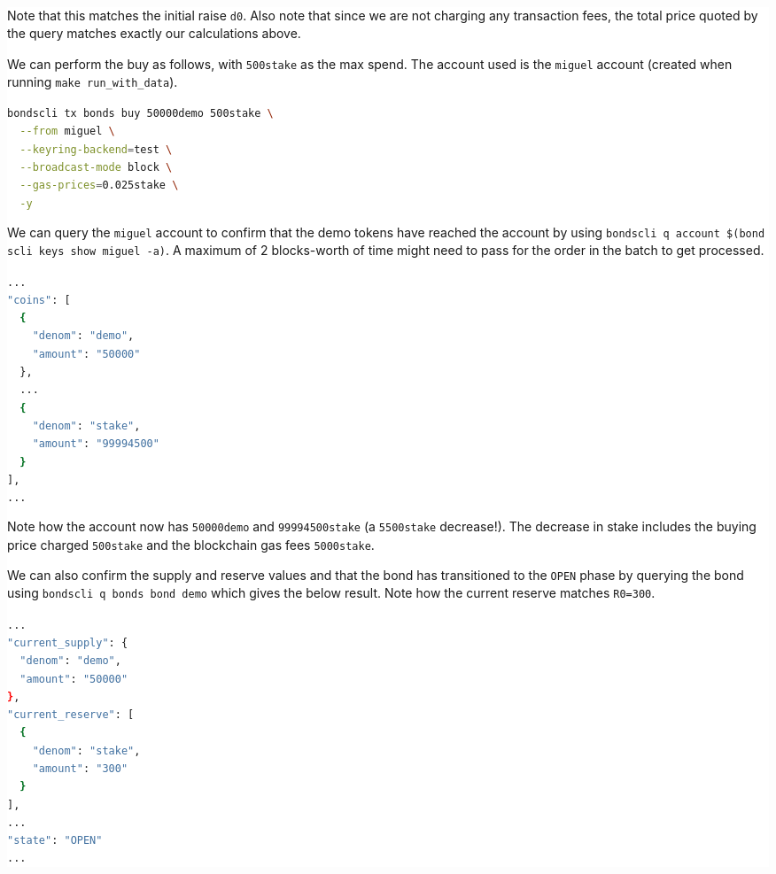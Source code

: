 Note that this matches the initial raise `d0`. Also note that since we are not charging any transaction fees, the total price quoted by the query matches exactly our calculations above.

We can perform the buy as follows, with `500stake` as the max spend. The account used is the `miguel` account \(created when running `make run_with_data`\).

```bash
bondscli tx bonds buy 50000demo 500stake \
  --from miguel \
  --keyring-backend=test \
  --broadcast-mode block \
  --gas-prices=0.025stake \
  -y
```

We can query the `miguel` account to confirm that the demo tokens have reached the account by using `bondscli q account $(bondscli keys show miguel -a)`. A maximum of 2 blocks-worth of time might need to pass for the order in the batch to get processed.

```bash
...
"coins": [
  {
    "denom": "demo",
    "amount": "50000"
  },
  ...
  {
    "denom": "stake",
    "amount": "99994500"
  }
],
...
```

Note how the account now has `50000demo` and `99994500stake` \(a `5500stake` decrease!\). The decrease in stake includes the buying price charged `500stake` and the blockchain gas fees `5000stake`.

We can also confirm the supply and reserve values and that the bond has transitioned to the `OPEN` phase by querying the bond using `bondscli q bonds bond demo` which gives the below result. Note how the current reserve matches `R0=300`.

```bash
...
"current_supply": {
  "denom": "demo",
  "amount": "50000"
},
"current_reserve": [
  {
    "denom": "stake",
    "amount": "300"
  }
],
...
"state": "OPEN"
...
```
